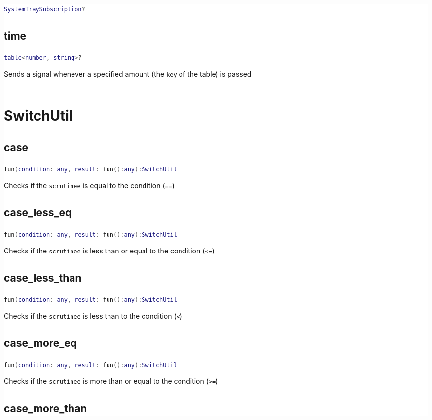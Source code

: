
```lua
SystemTraySubscription?
```

## time


```lua
table<number, string>?
```

Sends a signal whenever a specified amount (the `key` of the table) is passed


---

# SwitchUtil

## case


```lua
fun(condition: any, result: fun():any):SwitchUtil
```

Checks if the `scrutinee` is equal to the condition (`==`)

## case_less_eq


```lua
fun(condition: any, result: fun():any):SwitchUtil
```

Checks if the `scrutinee` is less than or equal to the condition (`<=`)

## case_less_than


```lua
fun(condition: any, result: fun():any):SwitchUtil
```

Checks if the `scrutinee` is less than to the condition (`<`)

## case_more_eq


```lua
fun(condition: any, result: fun():any):SwitchUtil
```

Checks if the `scrutinee` is more than or equal to the condition (`>=`)

## case_more_than
